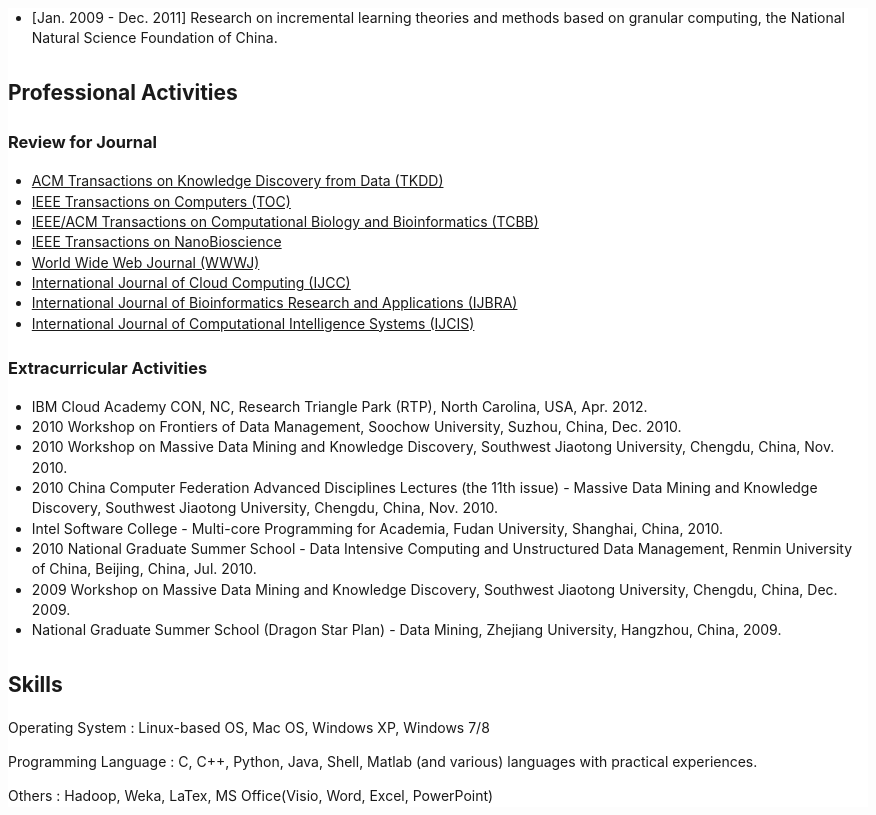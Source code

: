 -   [Jan. 2009 - Dec. 2011] Research on incremental learning theories
    and methods based on granular computing, the National Natural
    Science Foundation of China.


Professional Activities
-----------------------

### Review for Journal

-   [ACM Transactions on Knowledge Discovery from Data (TKDD)](http://tkdd.acm.org/)
-   [IEEE Transactions on Computers
    (TOC)](http://www.computer.org/portal/web/tc)
-   [IEEE/ACM Transactions on Computational Biology and Bioinformatics (TCBB)](http://www.computer.org/portal/web/tcbb)
-   [IEEE Transactions on NanoBioscience](http://ieeexplore.ieee.org/xpl/RecentIssue.jsp?punumber=7728)
-   [World Wide Web Journal
    (WWWJ)](http://www.editorialmanager.com/wwwj/)
-   [International Journal of Cloud Computing
    (IJCC)](http://www.inderscience.com/jhome.php?jcode=ijcc)
-   [International Journal of Bioinformatics Research and Applications
    (IJBRA)](http://www.inderscience.com/jhome.php?jcode=ijbra)
-   [International Journal of Computational Intelligence Systems
    (IJCIS)](http://www.atlantis-press.com/publications/ijcis/)

### Extracurricular Activities

-   IBM Cloud Academy CON, NC, Research Triangle Park (RTP), North
    Carolina, USA, Apr. 2012.
-   2010 Workshop on Frontiers of Data Management, Soochow University,
    Suzhou, China, Dec. 2010.
-   2010 Workshop on Massive Data Mining and Knowledge Discovery,
    Southwest Jiaotong University, Chengdu, China, Nov. 2010.
-   2010 China Computer Federation Advanced Disciplines Lectures (the
    11th issue) - Massive Data Mining and Knowledge Discovery, Southwest
    Jiaotong University, Chengdu, China, Nov. 2010.
-   Intel Software College - Multi-core Programming for Academia, Fudan
    University, Shanghai, China, 2010.
-   2010 National Graduate Summer School - Data Intensive Computing and
    Unstructured Data Management, Renmin University of China, Beijing,
    China, Jul. 2010.
-   2009 Workshop on Massive Data Mining and Knowledge Discovery,
    Southwest Jiaotong University, Chengdu, China, Dec. 2009.
-   National Graduate Summer School (Dragon Star Plan) - Data Mining,
    Zhejiang University, Hangzhou, China, 2009.


Skills
------

Operating System
:   Linux-based OS, Mac OS, Windows XP, Windows 7/8

Programming Language
:   C, C++, Python, Java, Shell, Matlab (and various) languages with practical experiences.

Others
:   Hadoop, Weka, LaTex, MS Office(Visio, Word, Excel, PowerPoint)


